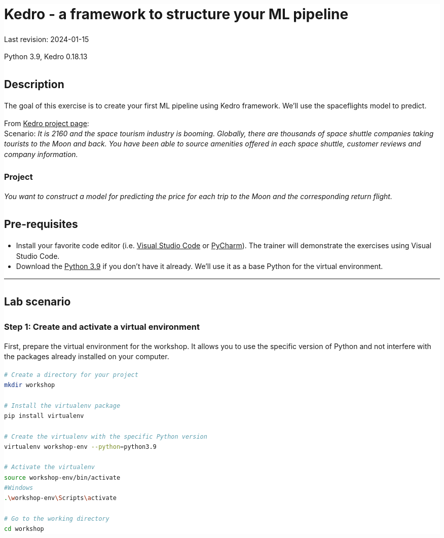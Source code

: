 # Kedro - a framework to structure your ML pipeline

Last revision: 2024-01-15
  
Python 3.9, Kedro 0.18.13

## Description

The goal of this exercise is to create your first ML pipeline using Kedro framework.
We’ll use the spaceflights model to predict.  

From [Kedro project page](https://kedro.readthedocs.io/en/0.18.4/tutorial/spaceflights_tutorial.html):</br>
Scenario: *It is 2160 and the space tourism industry is booming. Globally, there are thousands of space shuttle companies taking tourists to the Moon and back. You have been able to source amenities offered in each space shuttle, customer reviews and company information.*

### Project

*You want to construct a model for predicting the price for each trip to the Moon and the corresponding return flight.*

## Pre-requisites

* Install your favorite code editor (i.e. [Visual Studio Code](https://code.visualstudio.com/download) or [PyCharm](https://kedro.readthedocs.io/en/stable/development/set_up_pycharm.html)). The trainer will demonstrate the exercises using Visual Studio Code.
* Download the [Python 3.9](https://www.python.org/downloads/release/python-390/) if you don’t have it already. We’ll use it as a base Python for the virtual environment.

---

## Lab scenario

### Step 1: Create and activate a virtual environment

First, prepare the virtual environment for the workshop. It allows you to use the specific version of Python and not interfere with the packages already installed on your computer.

```sh
# Create a directory for your project
mkdir workshop

# Install the virtualenv package  
pip install virtualenv 

# Create the virtualenv with the specific Python version
virtualenv workshop-env --python=python3.9  

# Activate the virtualenv
source workshop-env/bin/activate
#Windows
.\workshop-env\Scripts\activate

# Go to the working directory
cd workshop
```
